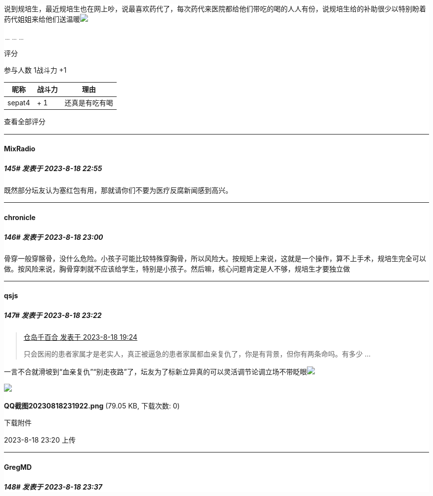 说到规培生，最近规培生也在网上吵，说最喜欢药代了，每次药代来医院都给他们带吃的喝的人人有份，说规培生给的补助很少以特别盼着药代姐姐来给他们送温暖<img src="https://static.saraba1st.com/image/smiley/face2017/037.png" referrerpolicy="no-referrer">

﹍﹍﹍

评分

 参与人数 1战斗力 +1

|昵称|战斗力|理由|
|----|---|---|
| sepat4| + 1|还真是有吃有喝|

查看全部评分


*****

####  MixRadio  
##### 145#       发表于 2023-8-18 22:55

既然部分坛友认为塞红包有用，那就请你们不要为医疗反腐新闻感到高兴。

*****

####  chronicle  
##### 146#       发表于 2023-8-18 23:00

骨穿一般穿髂骨，没什么危险。小孩子可能比较特殊穿胸骨，所以风险大。按规矩上来说，这就是一个操作，算不上手术，规培生完全可以做。按风险来说，胸骨穿刺就不应该给学生，特别是小孩子。然后嘛，核心问题肯定是人不够，规培生才要独立做


*****

####  qsjs  
##### 147#       发表于 2023-8-18 23:22

<blockquote><a href="httphttps://bbs.saraba1st.com/2b/forum.php?mod=redirect&amp;goto=findpost&amp;pid=62077838&amp;ptid=2148905" target="_blank">仓岛千百合 发表于 2023-8-18 19:24</a>

只会医闹的患者家属才是老实人，真正被逼急的患者家属都血亲复仇了，你是有背景，但你有两条命吗。有多少 ...</blockquote>
一言不合就滑坡到“血亲复仇”“别走夜路”了，坛友为了标新立异真的可以灵活调节论调立场不带眨眼<img src="https://static.saraba1st.com/image/smiley/face2017/261.png" referrerpolicy="no-referrer">

<img src="https://img.saraba1st.com/forum/202308/18/232025z6hy2vzh6hhnf2h0.png" referrerpolicy="no-referrer">

<strong>QQ截图20230818231922.png</strong> (79.05 KB, 下载次数: 0)

下载附件

2023-8-18 23:20 上传


*****

####  GregMD  
##### 148#       发表于 2023-8-18 23:37
